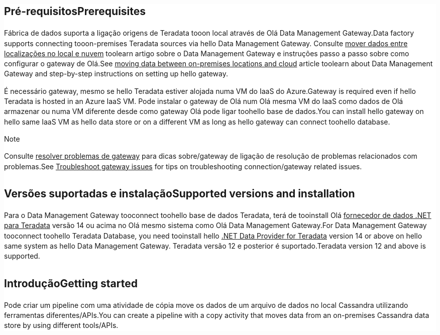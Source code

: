 ## <a name="prerequisites"></a><span data-ttu-id="fc9f4-109">Pré-requisitos</span><span class="sxs-lookup"><span data-stu-id="fc9f4-109">Prerequisites</span></span>
<span data-ttu-id="fc9f4-110">Fábrica de dados suporta a ligação origens de Teradata tooon local através de Olá Data Management Gateway.</span><span class="sxs-lookup"><span data-stu-id="fc9f4-110">Data factory supports connecting tooon-premises Teradata sources via hello Data Management Gateway.</span></span> <span data-ttu-id="fc9f4-111">Consulte [mover dados entre localizações no local e nuvem](data-factory-move-data-between-onprem-and-cloud.md) toolearn artigo sobre o Data Management Gateway e instruções passo a passo sobre como configurar o gateway de Olá.</span><span class="sxs-lookup"><span data-stu-id="fc9f4-111">See [moving data between on-premises locations and cloud](data-factory-move-data-between-onprem-and-cloud.md) article toolearn about Data Management Gateway and step-by-step instructions on setting up hello gateway.</span></span>

<span data-ttu-id="fc9f4-112">É necessário gateway, mesmo se hello Teradata estiver alojada numa VM do IaaS do Azure.</span><span class="sxs-lookup"><span data-stu-id="fc9f4-112">Gateway is required even if hello Teradata is hosted in an Azure IaaS VM.</span></span> <span data-ttu-id="fc9f4-113">Pode instalar o gateway de Olá num Olá mesma VM do IaaS como dados de Olá armazenar ou numa VM diferente desde como gateway Olá pode ligar toohello base de dados.</span><span class="sxs-lookup"><span data-stu-id="fc9f4-113">You can install hello gateway on hello same IaaS VM as hello data store or on a different VM as long as hello gateway can connect toohello database.</span></span>

> [!NOTE]
> <span data-ttu-id="fc9f4-114">Consulte [resolver problemas de gateway](data-factory-data-management-gateway.md#troubleshooting-gateway-issues) para dicas sobre/gateway de ligação de resolução de problemas relacionados com problemas.</span><span class="sxs-lookup"><span data-stu-id="fc9f4-114">See [Troubleshoot gateway issues](data-factory-data-management-gateway.md#troubleshooting-gateway-issues) for tips on troubleshooting connection/gateway related issues.</span></span>

## <a name="supported-versions-and-installation"></a><span data-ttu-id="fc9f4-115">Versões suportadas e instalação</span><span class="sxs-lookup"><span data-stu-id="fc9f4-115">Supported versions and installation</span></span>
<span data-ttu-id="fc9f4-116">Para o Data Management Gateway tooconnect toohello base de dados Teradata, terá de tooinstall Olá [fornecedor de dados .NET para Teradata](http://go.microsoft.com/fwlink/?LinkId=278886) versão 14 ou acima no Olá mesmo sistema como Olá Data Management Gateway.</span><span class="sxs-lookup"><span data-stu-id="fc9f4-116">For Data Management Gateway tooconnect toohello Teradata Database, you need tooinstall hello [.NET Data Provider for Teradata](http://go.microsoft.com/fwlink/?LinkId=278886) version 14 or above on hello same system as hello Data Management Gateway.</span></span> <span data-ttu-id="fc9f4-117">Teradata versão 12 e posterior é suportado.</span><span class="sxs-lookup"><span data-stu-id="fc9f4-117">Teradata version 12 and above is supported.</span></span>

## <a name="getting-started"></a><span data-ttu-id="fc9f4-118">Introdução</span><span class="sxs-lookup"><span data-stu-id="fc9f4-118">Getting started</span></span>
<span data-ttu-id="fc9f4-119">Pode criar um pipeline com uma atividade de cópia move os dados de um arquivo de dados no local Cassandra utilizando ferramentas diferentes/APIs.</span><span class="sxs-lookup"><span data-stu-id="fc9f4-119">You can create a pipeline with a copy activity that moves data from an on-premises Cassandra data store by using different tools/APIs.</span></span> 
